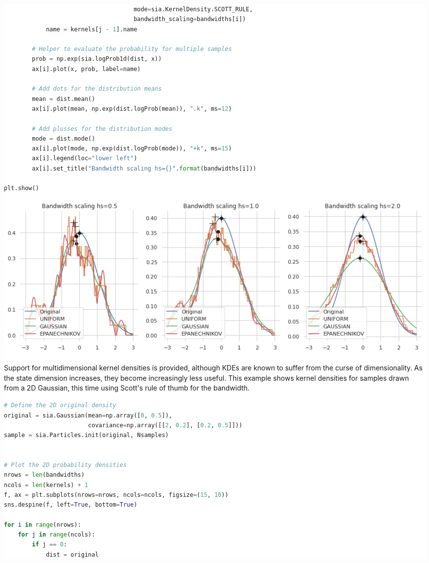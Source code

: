 ```python
                                     mode=sia.KernelDensity.SCOTT_RULE,
                                     bandwidth_scaling=bandwidths[i])
            name = kernels[j - 1].name
            
        # Helper to evaluate the probability for multiple samples
        prob = np.exp(sia.logProb1d(dist, x))
        ax[i].plot(x, prob, label=name)
    
        # Add dots for the distribution means
        mean = dist.mean()
        ax[i].plot(mean, np.exp(dist.logProb(mean)), ".k", ms=12)
    
        # Add plusses for the distribution modes
        mode = dist.mode()
        ax[i].plot(mode, np.exp(dist.logProb(mode)), "+k", ms=15)
        ax[i].legend(loc="lower left")
        ax[i].set_title("Bandwidth scaling hs={}".format(bandwidths[i]))
        
plt.show()
```


    
![png](belief_files/belief_11_0.png)
    


Support for multidimensional kernel densities is provided, although KDEs are known to suffer from the curse of dimensionality.  As the state dimension increases, they become increasingly less useful.  This example shows kernel densities for samples drawn from a 2D Gaussian, this time using Scott's rule of thumb for the bandwidth.


```python
# Define the 2D original density
original = sia.Gaussian(mean=np.array([0, 0.5]),
                        covariance=np.array([[2, 0.2], [0.2, 0.5]]))
sample = sia.Particles.init(original, Nsamples)


# Plot the 2D probability densities
nrows = len(bandwidths)
ncols = len(kernels) + 1
f, ax = plt.subplots(nrows=nrows, ncols=ncols, figsize=(15, 10))
sns.despine(f, left=True, bottom=True)

for i in range(nrows):
    for j in range(ncols):
        if j == 0:
            dist = original
```